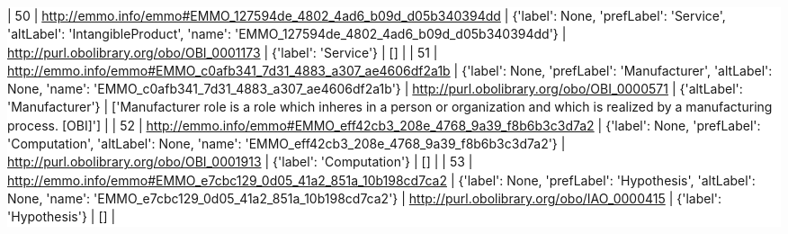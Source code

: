 | 50 | http://emmo.info/emmo#EMMO_127594de_4802_4ad6_b09d_d05b340394dd | {'label': None, 'prefLabel': 'Service', 'altLabel': 'IntangibleProduct', 'name': 'EMMO_127594de_4802_4ad6_b09d_d05b340394dd'} | http://purl.obolibrary.org/obo/OBI_0001173        | {'label': 'Service'}                                     | []                                                                                                                                                                                                                                                                                                                                                                                                                                                                                                                                                                                                                                                                                                                                                                                                                                                                                                                                                                                        |
| 51 | http://emmo.info/emmo#EMMO_c0afb341_7d31_4883_a307_ae4606df2a1b | {'label': None, 'prefLabel': 'Manufacturer', 'altLabel': None, 'name': 'EMMO_c0afb341_7d31_4883_a307_ae4606df2a1b'}           | http://purl.obolibrary.org/obo/OBI_0000571        | {'altLabel': 'Manufacturer'}                             | ['Manufacturer role is a role which inheres in a person or organization and which is realized by a manufacturing process. [OBI]']                                                                                                                                                                                                                                                                                                                                                                                                                                                                                                                                                                                                                                                                                                                                                                                                                                                         |
| 52 | http://emmo.info/emmo#EMMO_eff42cb3_208e_4768_9a39_f8b6b3c3d7a2 | {'label': None, 'prefLabel': 'Computation', 'altLabel': None, 'name': 'EMMO_eff42cb3_208e_4768_9a39_f8b6b3c3d7a2'}            | http://purl.obolibrary.org/obo/OBI_0001913        | {'label': 'Computation'}                                 | []                                                                                                                                                                                                                                                                                                                                                                                                                                                                                                                                                                                                                                                                                                                                                                                                                                                                                                                                                                                        |
| 53 | http://emmo.info/emmo#EMMO_e7cbc129_0d05_41a2_851a_10b198cd7ca2 | {'label': None, 'prefLabel': 'Hypothesis', 'altLabel': None, 'name': 'EMMO_e7cbc129_0d05_41a2_851a_10b198cd7ca2'}             | http://purl.obolibrary.org/obo/IAO_0000415        | {'label': 'Hypothesis'}                                  | []                                                                                                                                                                                                                                                                                                                                                                                                                                                                                                                                                                                                                                                                                                                                                                                                                                                                                                                                                                                        |